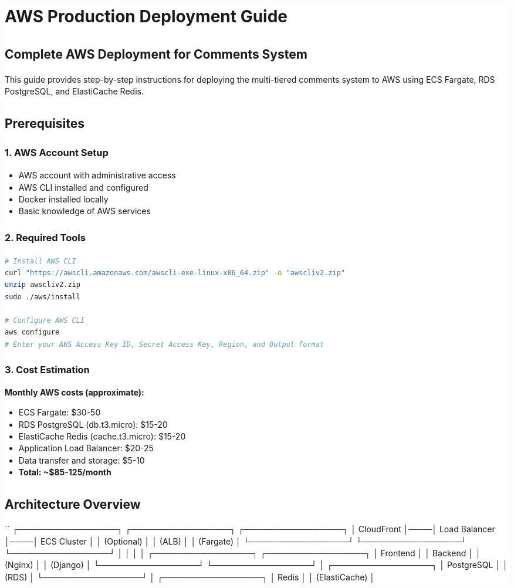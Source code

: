 # AWS Production Deployment Guide

## Complete AWS Deployment for Comments System

This guide provides step-by-step instructions for deploying the multi-tiered comments system to AWS using ECS Fargate, RDS PostgreSQL, and ElastiCache Redis.

## Prerequisites

### 1. AWS Account Setup

- AWS account with administrative access
- AWS CLI installed and configured
- Docker installed locally
- Basic knowledge of AWS services

### 2. Required Tools

```bash
# Install AWS CLI
curl "https://awscli.amazonaws.com/awscli-exe-linux-x86_64.zip" -o "awscliv2.zip"
unzip awscliv2.zip
sudo ./aws/install

# Configure AWS CLI
aws configure
# Enter your AWS Access Key ID, Secret Access Key, Region, and Output format
```

### 3. Cost Estimation

**Monthly AWS costs (approximate):**

- ECS Fargate: $30-50
- RDS PostgreSQL (db.t3.micro): $15-20
- ElastiCache Redis (cache.t3.micro): $15-20
- Application Load Balancer: $20-25
- Data transfer and storage: $5-10
- **Total: ~$85-125/month**

## Architecture Overview

``
┌─────────────────┐    ┌─────────────────┐    ┌─────────────────┐
│   CloudFront    │────│  Load Balancer  │────│   ECS Cluster   │
│   (Optional)    │    │      (ALB)      │    │   (Fargate)     │
└─────────────────┘    └─────────────────┘    └─────────────────┘
                              │                         │
                              │                         │
                       ┌─────────────────┐    ┌─────────────────┐
                       │   Frontend      │    │   Backend       │
                       │   (Nginx)       │    │   (Django)      │
                       └─────────────────┘    └─────────────────┘
                                                        │
                                               ┌─────────────────┐
                                               │   PostgreSQL    │
                                               │     (RDS)       │
                                               └─────────────────┘
                                                        │
                                               ┌─────────────────┐
                                               │     Redis       │
                                               │ (ElastiCache)   │